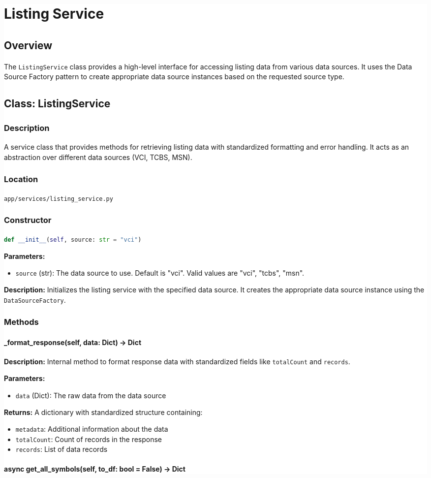 # Listing Service

## Overview

The `ListingService` class provides a high-level interface for accessing listing data from various data sources. It uses the Data Source Factory pattern to create appropriate data source instances based on the requested source type.

## Class: ListingService

### Description

A service class that provides methods for retrieving listing data with standardized formatting and error handling. It acts as an abstraction over different data sources (VCI, TCBS, MSN).

### Location

`app/services/listing_service.py`

### Constructor

```python
def __init__(self, source: str = "vci")
```

**Parameters:**

- `source` (str): The data source to use. Default is "vci". Valid values are "vci", "tcbs", "msn".

**Description:**
Initializes the listing service with the specified data source. It creates the appropriate data source instance using the `DataSourceFactory`.

### Methods

#### \_format_response(self, data: Dict) -> Dict

**Description:**
Internal method to format response data with standardized fields like `totalCount` and `records`.

**Parameters:**

- `data` (Dict): The raw data from the data source

**Returns:**
A dictionary with standardized structure containing:

- `metadata`: Additional information about the data
- `totalCount`: Count of records in the response
- `records`: List of data records

#### async get_all_symbols(self, to_df: bool = False) -> Dict
